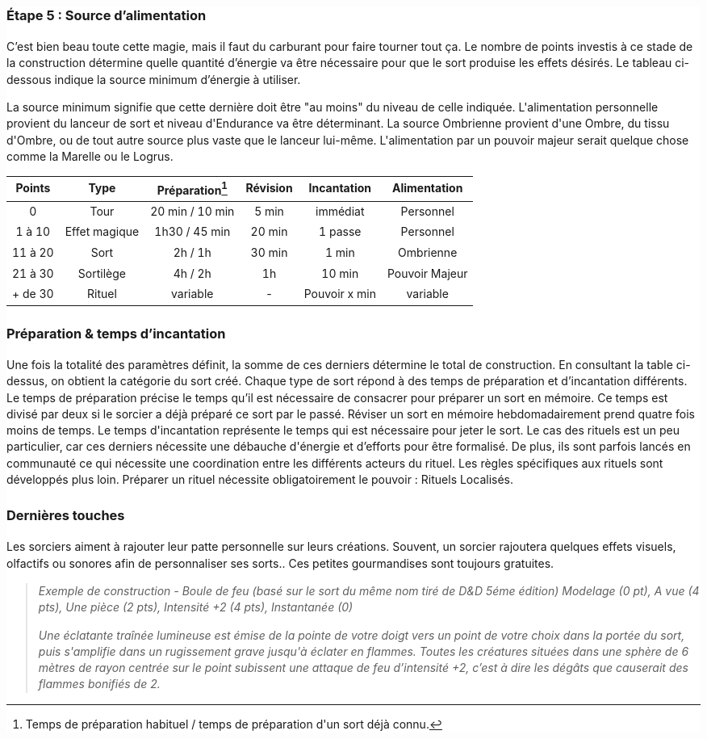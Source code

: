 
### Étape 5 : Source d’alimentation

C’est bien beau toute cette magie, mais il faut du carburant pour faire tourner tout ça. Le nombre de points investis à ce stade de la construction détermine quelle quantité d’énergie va être nécessaire pour que le sort produise les effets désirés. Le tableau ci-dessous indique la source minimum d’énergie à utiliser.

La source minimum signifie que cette dernière doit être "au moins" du niveau de celle indiquée. L'alimentation personnelle provient du lanceur de sort et niveau d'Endurance va être déterminant. La source Ombrienne provient d'une Ombre, du tissu d'Ombre, ou de tout autre source plus vaste que le lanceur lui-même. L'alimentation par un pouvoir majeur serait quelque chose comme la Marelle ou le Logrus.

| Points  |     Type      | Préparation[^1] | Révision |  Incantation  |  Alimentation  |
| :-----: | :-----------: | :-------------: | :------: | :-----------: | :------------: |
|    0    |     Tour      | 20 min / 10 min |  5 min   |   immédiat    |   Personnel    |
| 1 à 10  | Effet magique |  1h30 / 45 min  |  20 min  |    1 passe    |   Personnel    |
| 11 à 20 |     Sort      |     2h / 1h     |  30 min  |     1 min     |   Ombrienne    |
| 21 à 30 |   Sortilège   |     4h / 2h     |    1h    |    10 min     | Pouvoir Majeur |
| + de 30 |    Rituel     |    variable     |    -     | Pouvoir x min |    variable    |

### Préparation & temps d’incantation

Une fois la totalité des paramètres définit, la somme de ces derniers détermine le total de construction. En consultant la table ci-dessus, on obtient la catégorie du sort créé.
Chaque type de sort répond à des temps de préparation et d’incantation différents. Le temps de préparation précise le temps qu’il est nécessaire de consacrer pour préparer un sort en mémoire. Ce temps est divisé par deux si le sorcier a déjà préparé ce sort par le passé. Réviser un sort en mémoire hebdomadairement prend quatre fois moins de temps. Le temps d'incantation représente le temps qui est nécessaire pour jeter le sort. 
Le cas des rituels est un peu particulier, car ces derniers nécessite une débauche d'énergie et d’efforts pour être formalisé. De plus, ils sont parfois lancés en communauté ce qui nécessite une coordination entre les différents acteurs du rituel. Les règles spécifiques aux rituels sont développés plus loin. Préparer un rituel nécessite obligatoirement le pouvoir : Rituels Localisés.

### Dernières touches

Les sorciers aiment à rajouter leur patte personnelle sur leurs créations. Souvent, un sorcier rajoutera quelques effets visuels, olfactifs ou sonores afin de personnaliser ses sorts.. Ces petites gourmandises sont toujours gratuites.

> *Exemple de construction - Boule de feu* 
> *(basé sur le sort du même nom tiré de D&D 5éme édition)*
> *Modelage (0 pt), A vue (4 pts), Une pièce (2 pts), Intensité  +2 (4 pts), Instantanée (0)*
>
> *Une éclatante traînée lumineuse est émise de la pointe de votre doigt vers un point de votre choix dans la portée du sort, puis s'amplifie dans un rugissement grave jusqu'à éclater en flammes. Toutes les créatures situées dans une sphère de 6 mètres de rayon centrée sur le point subissent une attaque de feu d’intensité +2, c’est à dire les dégâts que causerait des flammes bonifiés de 2.*


[^1]: Temps de préparation habituel / temps de préparation d'un sort déjà connu.